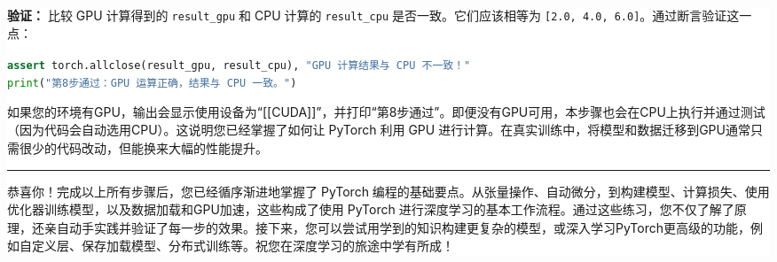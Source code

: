 **验证：** 比较 GPU 计算得到的 `result_gpu` 和 CPU 计算的 `result_cpu` 是否一致。它们应该相等为 `[2.0, 4.0, 6.0]`。通过断言验证这一点：

```python
assert torch.allclose(result_gpu, result_cpu), "GPU 计算结果与 CPU 不一致！"
print("第8步通过：GPU 运算正确，结果与 CPU 一致。")
```

如果您的环境有GPU，输出会显示使用设备为“[[CUDA]]”，并打印“第8步通过”。即便没有GPU可用，本步骤也会在CPU上执行并通过测试（因为代码会自动选用CPU）。这说明您已经掌握了如何让 PyTorch 利用 GPU 进行计算。在真实训练中，将模型和数据迁移到GPU通常只需很少的代码改动，但能换来大幅的性能提升。

---

恭喜你！完成以上所有步骤后，您已经循序渐进地掌握了 PyTorch 编程的基础要点。从张量操作、自动微分，到构建模型、计算损失、使用优化器训练模型，以及数据加载和GPU加速，这些构成了使用 PyTorch 进行深度学习的基本工作流程。通过这些练习，您不仅了解了原理，还亲自动手实践并验证了每一步的效果。接下来，您可以尝试用学到的知识构建更复杂的模型，或深入学习PyTorch更高级的功能，例如自定义层、保存加载模型、分布式训练等。祝您在深度学习的旅途中学有所成！
